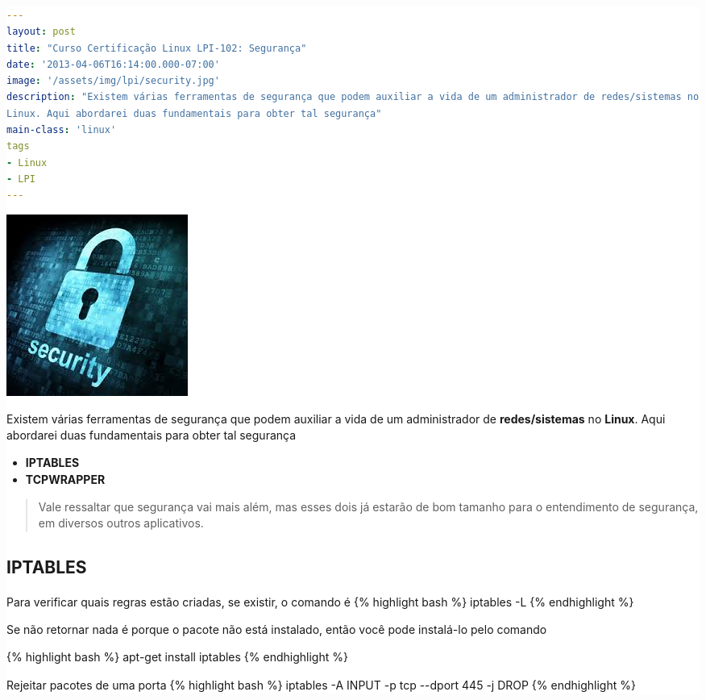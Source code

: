 ```yaml
---
layout: post
title: "Curso Certificação Linux LPI-102: Segurança"
date: '2013-04-06T16:14:00.000-07:00'
image: '/assets/img/lpi/security.jpg'
description: "Existem várias ferramentas de segurança que podem auxiliar a vida de um administrador de redes/sistemas no Linux. Aqui abordarei duas fundamentais para obter tal segurança"
main-class: 'linux'
tags
- Linux
- LPI
---
```


![Curso Certificação Linux LPI-102: Segurança](/assets/img/lpi/security.jpg "Curso Certificação Linux LPI-102: Segurança")

Existem várias ferramentas de segurança que podem auxiliar a vida de um administrador de __redes/sistemas__ no __Linux__. Aqui abordarei duas fundamentais para obter tal segurança

* __IPTABLES__
* __TCPWRAPPER__

> Vale ressaltar que segurança vai mais além, mas esses dois já estarão de bom tamanho para o entendimento de segurança, em diversos outros aplicativos.

## IPTABLES

Para verificar quais regras estão criadas, se existir, o comando é
{% highlight bash %}
iptables -L
{% endhighlight %}

Se não retornar nada é porque o pacote não está instalado, então você pode instalá-lo pelo comando

{% highlight bash %}
apt-get install iptables
{% endhighlight %}

Rejeitar pacotes de uma porta
{% highlight bash %}
iptables -A INPUT -p tcp --dport 445 -j DROP
{% endhighlight %}
